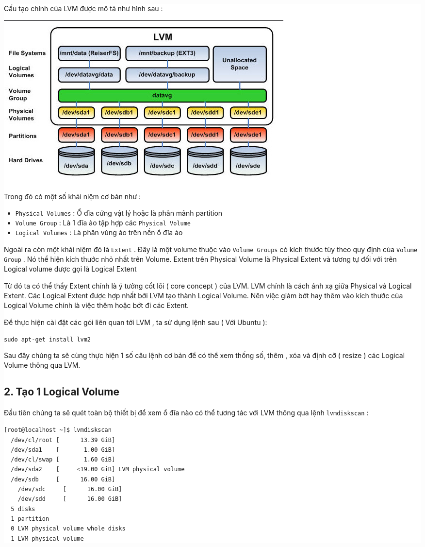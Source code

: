 Cấu tạo chính của LVM được mô tả như hình sau :

![Create-Delete-Extend-Reduce-LVM/Untitled%201.png](Create-Delete-Extend-Reduce-LVM/Untitled%201.png)

Trong đó có một số khái niệm cơ bản như :

- `Physical Volumes` : Ổ đĩa cứng vật lý hoặc là phân mảnh partition
- `Volume Group` : Là 1 đĩa ảo tập hợp các `Physical Volume`
- `Logical Volumes` : Là phân vùng ảo trên nền ổ đĩa ảo

Ngoài ra còn một khái niệm đó là `Extent` . Đây là một volume thuộc vào `Volume Groups` có kích thước tùy theo quy định của `Volume Group` . Nó thể hiện kích thước nhỏ nhất trên Volume. Extent trên Physical Volume là Physical Extent và tương tự đối với trên Logical volume được gọi là Logical Extent 

Từ đó ta có thể thấy Extent chính là ý tưởng cốt lõi ( core concept ) của LVM. LVM chính là cách ánh xạ giữa Physical và Logical Extent. Các Logical Extent được hợp nhất bởi LVM tạo thành Logical Volume. Nên việc giảm bớt hay thêm vào kích thước của Logical Volume chính là việc thêm hoặc bớt đi các Extent.

Để thực hiện cài đặt các gói liên quan tới LVM , ta sử dụng lệnh sau ( Với Ubuntu ):

```
sudo apt-get install lvm2
```

Sau đây chúng ta sẽ cùng thực hiện 1 số câu lệnh cơ bản để có thể xem thống số, thêm , xóa và định cỡ ( resize ) các Logical Volume thông qua LVM. 

## 2. Tạo 1 Logical Volume

Đầu tiên chúng ta sẽ quét toàn bộ thiết bị để xem ổ đĩa nào có thể tương tác với LVM thông qua lệnh `lvmdiskscan` :

```bash
[root@localhost ~]$ lvmdiskscan
  /dev/cl/root [      13.39 GiB]
  /dev/sda1    [       1.00 GiB]
  /dev/cl/swap [       1.60 GiB]
  /dev/sda2    [     <19.00 GiB] LVM physical volume
  /dev/sdb     [      16.00 GiB]
	/dev/sdc     [      16.00 GiB]
	/dev/sdd     [      16.00 GiB]
  5 disks
  1 partition
  0 LVM physical volume whole disks
  1 LVM physical volume
```
